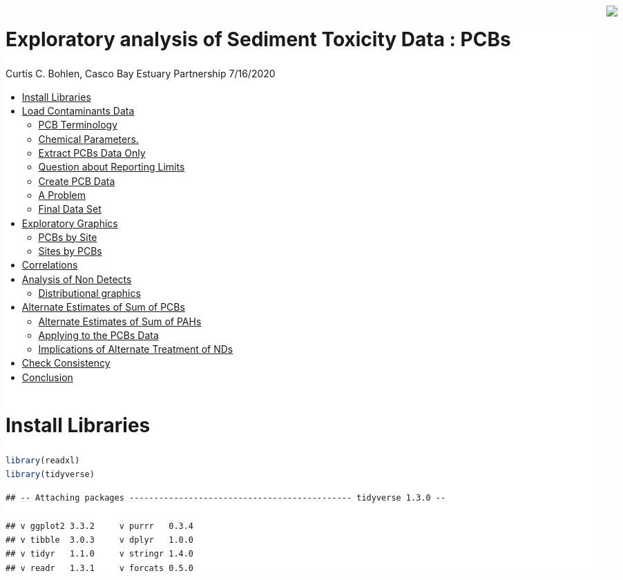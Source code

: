 Exploratory analysis of Sediment Toxicity Data : PCBs
================
Curtis C. Bohlen, Casco Bay Estuary Partnership
7/16/2020

  - [Install Libraries](#install-libraries)
  - [Load Contaminants Data](#load-contaminants-data)
      - [PCB Terminology](#pcb-terminology)
      - [Chemical Parameters.](#chemical-parameters.)
      - [Extract PCBs Data Only](#extract-pcbs-data-only)
      - [Question about Reporting
        Limits](#question-about-reporting-limits)
      - [Create PCB Data](#create-pcb-data)
      - [A Problem](#a-problem)
      - [Final Data Set](#final-data-set)
  - [Exploratory Graphics](#exploratory-graphics)
      - [PCBs by Site](#pcbs-by-site)
      - [Sites by PCBs](#sites-by-pcbs)
  - [Correlations](#correlations)
  - [Analysis of Non Detects](#analysis-of-non-detects)
      - [Distributional graphics](#distributional-graphics)
  - [Alternate Estimates of Sum of
    PCBs](#alternate-estimates-of-sum-of-pcbs)
      - [Alternate Estimates of Sum of
        PAHs](#alternate-estimates-of-sum-of-pahs)
      - [Applying to the PCBs Data](#applying-to-the-pcbs-data)
      - [Implications of Alternate Treatment of
        NDs](#implications-of-alternate-treatment-of-nds)
  - [Check Consistency](#check-consistency)
  - [Conclusion](#conclusion)

<img
  src="https://www.cascobayestuary.org/wp-content/uploads/2014/04/logo_sm.jpg"
  style="position:absolute;top:10px;right:50px;" />

# Install Libraries

``` r
library(readxl)
library(tidyverse)
```

    ## -- Attaching packages --------------------------------------------- tidyverse 1.3.0 --

    ## v ggplot2 3.3.2     v purrr   0.3.4
    ## v tibble  3.0.3     v dplyr   1.0.0
    ## v tidyr   1.1.0     v stringr 1.4.0
    ## v readr   1.3.1     v forcats 0.5.0
